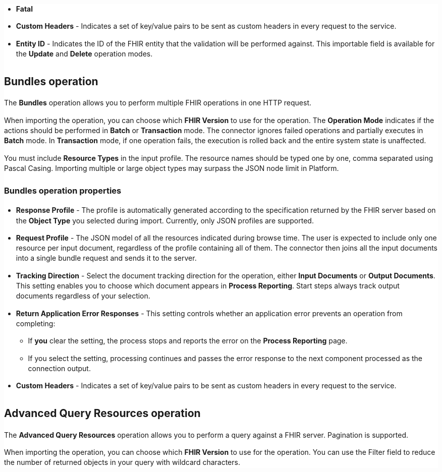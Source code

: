   * **Fatal**

* **Custom Headers** - Indicates a set of key/value pairs to be sent as custom headers in every request to the service.

* **Entity ID** - Indicates the ID of the FHIR entity that the validation will be performed against. This importable field is available for the **Update** and **Delete** operation modes.

## Bundles operation

The **Bundles** operation allows you to perform multiple FHIR operations in one HTTP request.

When importing the operation, you can choose which **FHIR Version** to use for the operation. The **Operation Mode** indicates if the actions should be performed in **Batch** or **Transaction** mode. The connector ignores failed operations and partially executes in **Batch** mode. In **Transaction** mode, if one operation fails, the execution is rolled back and the entire system state is unaffected. 

You must include **Resource Types** in the input profile. The resource names should be typed one by one, comma separated using Pascal Casing. Importing multiple or large object types may surpass the JSON node limit in Platform. 

### Bundles operation properties

* **Response Profile** - The profile is automatically generated according to the specification returned by the FHIR server based on the **Object Type** you selected during import. Currently, only JSON profiles are supported.

* **Request Profile** - The JSON model of all the resources indicated during browse time. The user is expected to include only one resource per input document, regardless of the profile containing all of them. The connector then joins all the input documents into a single bundle request and sends it to the server.

* **Tracking Direction** - Select the document tracking direction for the operation, either  **Input Documents** or **Output Documents**. This setting enables you to choose which document appears in **Process Reporting**. Start steps always track output documents regardless of your selection.

* **Return Application Error Responses** - This setting controls whether an application error prevents an operation from completing:

  * If **you** clear the setting, the process stops and reports the error on the **Process Reporting** page.

  * If you select the setting, processing continues and passes the error response to the next component processed as the connection output.

* **Custom Headers** - Indicates a set of key/value pairs to be sent as custom headers in every request to the service.

## Advanced Query Resources operation

The **Advanced Query Resources** operation allows you to perform a query against a FHIR server. Pagination is supported.

When importing the operation, you can choose which **FHIR Version** to use for the operation. You can use the Filter field to reduce the number of returned objects in your query with wildcard characters.

